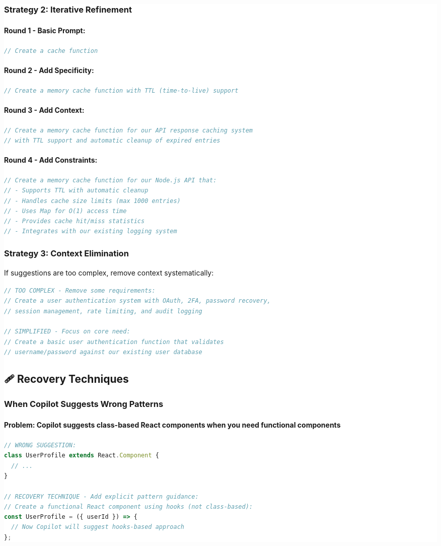 ### Strategy 2: Iterative Refinement

#### Round 1 - Basic Prompt:
```javascript
// Create a cache function
```

#### Round 2 - Add Specificity:
```javascript
// Create a memory cache function with TTL (time-to-live) support
```

#### Round 3 - Add Context:
```javascript
// Create a memory cache function for our API response caching system
// with TTL support and automatic cleanup of expired entries
```

#### Round 4 - Add Constraints:
```javascript
// Create a memory cache function for our Node.js API that:
// - Supports TTL with automatic cleanup
// - Handles cache size limits (max 1000 entries)
// - Uses Map for O(1) access time
// - Provides cache hit/miss statistics
// - Integrates with our existing logging system
```

### Strategy 3: Context Elimination

If suggestions are too complex, remove context systematically:

```javascript
// TOO COMPLEX - Remove some requirements:
// Create a user authentication system with OAuth, 2FA, password recovery,
// session management, rate limiting, and audit logging

// SIMPLIFIED - Focus on core need:
// Create a basic user authentication function that validates 
// username/password against our existing user database
```

## 🩹 Recovery Techniques

### When Copilot Suggests Wrong Patterns

#### Problem: Copilot suggests class-based React components when you need functional components

```javascript
// WRONG SUGGESTION:
class UserProfile extends React.Component {
  // ...
}

// RECOVERY TECHNIQUE - Add explicit pattern guidance:
// Create a functional React component using hooks (not class-based):
const UserProfile = ({ userId }) => {
  // Now Copilot will suggest hooks-based approach
};
```
